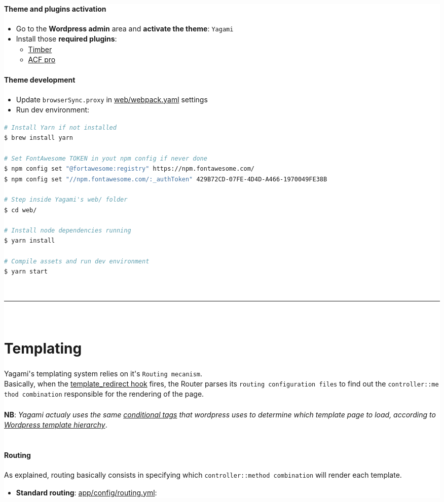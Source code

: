 #### Theme and plugins activation
- Go to the **Wordpress admin** area and **activate the theme**: `Yagami`
- Install those **required plugins**:
  - [Timber](https://timber.github.io/docs/) 
  - [ACF pro](https://www.advancedcustomfields.com/pro/) 



#### Theme development
- Update `browserSync.proxy` in [web/webpack.yaml](web/webpack.yaml) settings
- Run dev environment:

```bash
# Install Yarn if not installed
$ brew install yarn

# Set FontAwesome TOKEN in yout npm config if never done
$ npm config set "@fortawesome:registry" https://npm.fontawesome.com/
$ npm config set "//npm.fontawesome.com/:_authToken" 429B72CD-07FE-4D4D-A466-1970049FE38B

# Step inside Yagami's web/ folder
$ cd web/

# Install node dependencies running
$ yarn install

# Compile assets and run dev environment
$ yarn start
```

<br/>

------

<br/>


# Templating 

Yagami's templating system relies on it's `Routing mecanism`.<br/>
Basically, when the [template_redirect hook](https://codex.wordpress.org/Plugin_API/Action_Reference/template_redirect) fires, 
the Router parses its `routing configuration files` to find out the `controller::method combination` responsible for the rendering of the page.<br/><br/>
**NB**: *Yagami actualy uses the same [conditional tags](https://codex.wordpress.org/Conditional_Tags) that wordpress uses to determine which template page to load, according to [Wordpress template hierarchy](https://developer.wordpress.org/files/2014/10/Screenshot-2019-01-23-00.20.04.png)*.<br/>
<br/>

#### Routing
As explained, routing basically consists in specifying which `controller::method combination` will render each template.

- **Standard routing**: [app/config/routing.yml](app/config/routing.yml):
